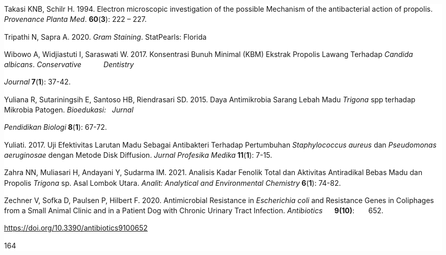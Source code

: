 <p><span class="font4">Takasi KNB, Schilr H. 1994. Electron microscopic investigation of the possible Mechanism of the antibacterial action of propolis. </span><span class="font4" style="font-style:italic;">Provenance Planta Med</span><span class="font4">. </span><span class="font4" style="font-weight:bold;">60</span><span class="font4">(</span><span class="font4" style="font-weight:bold;">3</span><span class="font4">): 222 – 227.</span></p>
<p><span class="font4">Tripathi N, Sapra A. 2020. </span><span class="font4" style="font-style:italic;">Gram Staining</span><span class="font4">. StatPearls: Florida</span></p>
<p><span class="font4">Wibowo A, Widjiastuti I, Saraswati W. 2017. Konsentrasi Bunuh Minimal (KBM) Ekstrak Propolis Lawang Terhadap </span><span class="font4" style="font-style:italic;">Candida albicans</span><span class="font4">. </span><span class="font4" style="font-style:italic;">Conservative &nbsp;&nbsp;&nbsp;&nbsp;&nbsp;&nbsp;&nbsp;&nbsp;&nbsp;&nbsp;Dentistry</span></p>
<p><span class="font4" style="font-style:italic;">Journal</span><span class="font4" style="font-weight:bold;"> 7</span><span class="font4">(</span><span class="font4" style="font-weight:bold;">1</span><span class="font4">): 37-42.</span></p>
<p><span class="font4">Yuliana R, Sutariningsih E, Santoso HB, Riendrasari SD. 2015. Daya Antimikrobia Sarang Lebah Madu </span><span class="font4" style="font-style:italic;">Trigona</span><span class="font4"> spp terhadap Mikrobia Patogen. </span><span class="font4" style="font-style:italic;">Bioedukasi: &nbsp;&nbsp;Jurnal</span></p>
<p><span class="font4" style="font-style:italic;">Pendidikan Biologi</span><span class="font4" style="font-weight:bold;"> 8</span><span class="font4">(</span><span class="font4" style="font-weight:bold;">1</span><span class="font4">): 67-72.</span></p>
<p><span class="font4">Yuliati. 2017. Uji Efektivitas Larutan Madu Sebagai Antibakteri Terhadap Pertumbuhan </span><span class="font4" style="font-style:italic;">Staphylococcus aureus</span><span class="font4"> dan </span><span class="font4" style="font-style:italic;">Pseudomonas aeruginosae</span><span class="font4"> dengan Metode Disk Diffusion. </span><span class="font4" style="font-style:italic;">Jurnal Profesika Medika</span><span class="font4" style="font-weight:bold;"> 11</span><span class="font4">(</span><span class="font4" style="font-weight:bold;">1</span><span class="font4">): 7-15.</span></p>
<p><span class="font4">Zahra NN, Muliasari H, Andayani Y, Sudarma IM. 2021. Analisis Kadar Fenolik Total dan Aktivitas Antiradikal Bebas Madu dan Propolis </span><span class="font4" style="font-style:italic;">Trigona</span><span class="font4"> sp. Asal Lombok Utara. </span><span class="font4" style="font-style:italic;">Analit: Analytical and Environmental Chemistry</span><span class="font4" style="font-weight:bold;"> 6</span><span class="font4">(</span><span class="font4" style="font-weight:bold;">1</span><span class="font4">): 74-82.</span></p>
<p><span class="font4">Zechner V, Sofka D, Paulsen P, Hilbert F. 2020. Antimicrobial Resistance in </span><span class="font4" style="font-style:italic;">Escherichia coli</span><span class="font4"> and Resistance Genes in Coliphages from a Small Animal Clinic and in a Patient Dog with Chronic Urinary Tract Infection. </span><span class="font4" style="font-style:italic;">Antibiotics</span><span class="font4" style="font-weight:bold;"> &nbsp;&nbsp;&nbsp;&nbsp;&nbsp;&nbsp;9(10)</span><span class="font4">: &nbsp;&nbsp;&nbsp;&nbsp;&nbsp;&nbsp;652.</span></p>
<p><a href="https://doi.org/10.3390/antibiotics9100652"><span class="font4">https://doi.org/10.3390/antibiotics9100652</span></a></p>
<p><span class="font3">164</span></p>